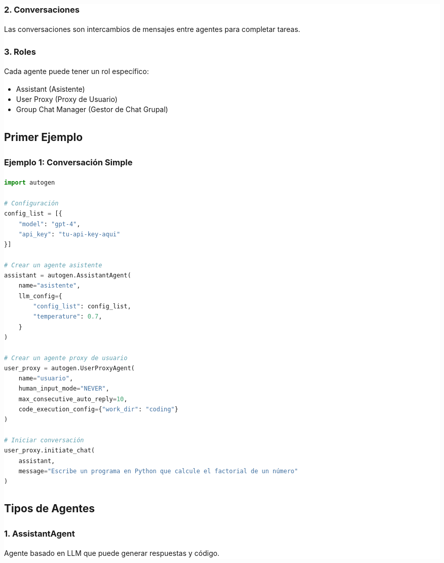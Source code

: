 ### 2. **Conversaciones**
Las conversaciones son intercambios de mensajes entre agentes para completar tareas.

### 3. **Roles**
Cada agente puede tener un rol específico:
- Assistant (Asistente)
- User Proxy (Proxy de Usuario)
- Group Chat Manager (Gestor de Chat Grupal)

## Primer Ejemplo

### Ejemplo 1: Conversación Simple
```python
import autogen

# Configuración
config_list = [{
    "model": "gpt-4",
    "api_key": "tu-api-key-aqui"
}]

# Crear un agente asistente
assistant = autogen.AssistantAgent(
    name="asistente",
    llm_config={
        "config_list": config_list,
        "temperature": 0.7,
    }
)

# Crear un agente proxy de usuario
user_proxy = autogen.UserProxyAgent(
    name="usuario",
    human_input_mode="NEVER",
    max_consecutive_auto_reply=10,
    code_execution_config={"work_dir": "coding"}
)

# Iniciar conversación
user_proxy.initiate_chat(
    assistant,
    message="Escribe un programa en Python que calcule el factorial de un número"
)
```

## Tipos de Agentes

### 1. **AssistantAgent**
Agente basado en LLM que puede generar respuestas y código.
